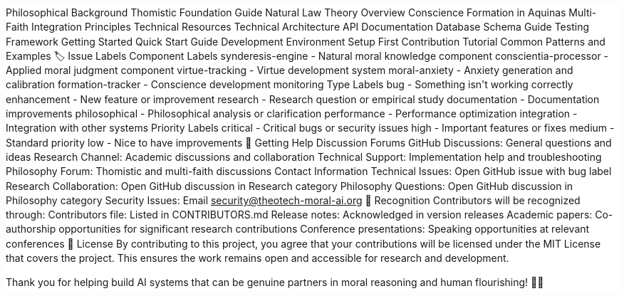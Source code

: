 Philosophical Background
Thomistic Foundation Guide
Natural Law Theory Overview
Conscience Formation in Aquinas
Multi-Faith Integration Principles
Technical Resources
Technical Architecture
API Documentation
Database Schema Guide
Testing Framework
Getting Started
Quick Start Guide
Development Environment Setup
First Contribution Tutorial
Common Patterns and Examples
🏷️ Issue Labels
Component Labels
synderesis-engine - Natural moral knowledge component
conscientia-processor - Applied moral judgment component
virtue-tracking - Virtue development system
moral-anxiety - Anxiety generation and calibration
formation-tracker - Conscience development monitoring
Type Labels
bug - Something isn't working correctly
enhancement - New feature or improvement
research - Research question or empirical study
documentation - Documentation improvements
philosophical - Philosophical analysis or clarification
performance - Performance optimization
integration - Integration with other systems
Priority Labels
critical - Critical bugs or security issues
high - Important features or fixes
medium - Standard priority
low - Nice to have improvements
💬 Getting Help
Discussion Forums
GitHub Discussions: General questions and ideas
Research Channel: Academic discussions and collaboration
Technical Support: Implementation help and troubleshooting
Philosophy Forum: Thomistic and multi-faith discussions
Contact Information
Technical Issues: Open GitHub issue with bug label
Research Collaboration: Open GitHub discussion in Research category
Philosophy Questions: Open GitHub discussion in Philosophy category
Security Issues: Email security@theotech-moral-ai.org
🙏 Recognition
Contributors will be recognized through:
Contributors file: Listed in CONTRIBUTORS.md
Release notes: Acknowledged in version releases
Academic papers: Co-authorship opportunities for significant research contributions
Conference presentations: Speaking opportunities at relevant conferences
📄 License
By contributing to this project, you agree that your contributions will be licensed under the MIT License that covers the project. This ensures the work remains open and accessible for research and development.

Thank you for helping build AI systems that can be genuine partners in moral reasoning and human flourishing! 🤖✨

